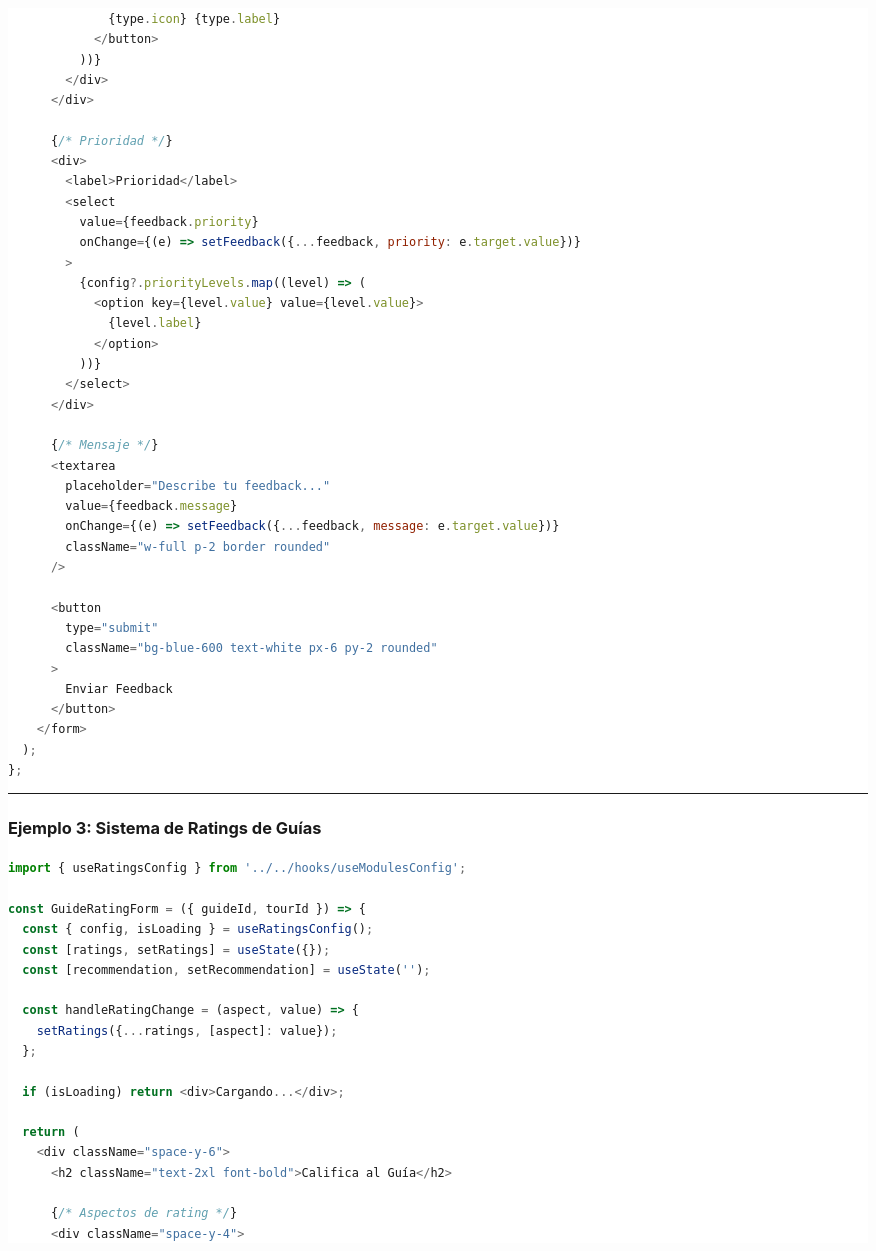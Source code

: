 ```javascript
              {type.icon} {type.label}
            </button>
          ))}
        </div>
      </div>

      {/* Prioridad */}
      <div>
        <label>Prioridad</label>
        <select
          value={feedback.priority}
          onChange={(e) => setFeedback({...feedback, priority: e.target.value})}
        >
          {config?.priorityLevels.map((level) => (
            <option key={level.value} value={level.value}>
              {level.label}
            </option>
          ))}
        </select>
      </div>

      {/* Mensaje */}
      <textarea
        placeholder="Describe tu feedback..."
        value={feedback.message}
        onChange={(e) => setFeedback({...feedback, message: e.target.value})}
        className="w-full p-2 border rounded"
      />

      <button
        type="submit"
        className="bg-blue-600 text-white px-6 py-2 rounded"
      >
        Enviar Feedback
      </button>
    </form>
  );
};
```

---

### Ejemplo 3: Sistema de Ratings de Guías
```javascript
import { useRatingsConfig } from '../../hooks/useModulesConfig';

const GuideRatingForm = ({ guideId, tourId }) => {
  const { config, isLoading } = useRatingsConfig();
  const [ratings, setRatings] = useState({});
  const [recommendation, setRecommendation] = useState('');

  const handleRatingChange = (aspect, value) => {
    setRatings({...ratings, [aspect]: value});
  };

  if (isLoading) return <div>Cargando...</div>;

  return (
    <div className="space-y-6">
      <h2 className="text-2xl font-bold">Califica al Guía</h2>

      {/* Aspectos de rating */}
      <div className="space-y-4">
```